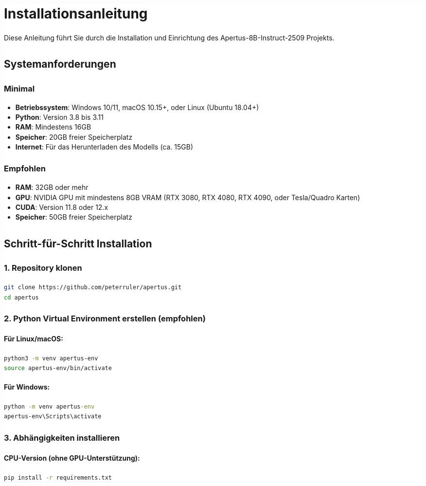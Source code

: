 # Installationsanleitung

Diese Anleitung führt Sie durch die Installation und Einrichtung des Apertus-8B-Instruct-2509 Projekts.

## Systemanforderungen

### Minimal
- **Betriebssystem**: Windows 10/11, macOS 10.15+, oder Linux (Ubuntu 18.04+)
- **Python**: Version 3.8 bis 3.11
- **RAM**: Mindestens 16GB
- **Speicher**: 20GB freier Speicherplatz
- **Internet**: Für das Herunterladen des Modells (ca. 15GB)

### Empfohlen
- **RAM**: 32GB oder mehr
- **GPU**: NVIDIA GPU mit mindestens 8GB VRAM (RTX 3080, RTX 4080, RTX 4090, oder Tesla/Quadro Karten)
- **CUDA**: Version 11.8 oder 12.x
- **Speicher**: 50GB freier Speicherplatz

## Schritt-für-Schritt Installation

### 1. Repository klonen

```bash
git clone https://github.com/peterruler/apertus.git
cd apertus
```

### 2. Python Virtual Environment erstellen (empfohlen)

#### Für Linux/macOS:
```bash
python3 -m venv apertus-env
source apertus-env/bin/activate
```

#### Für Windows:
```cmd
python -m venv apertus-env
apertus-env\Scripts\activate
```

### 3. Abhängigkeiten installieren

#### CPU-Version (ohne GPU-Unterstützung):
```bash
pip install -r requirements.txt
```
